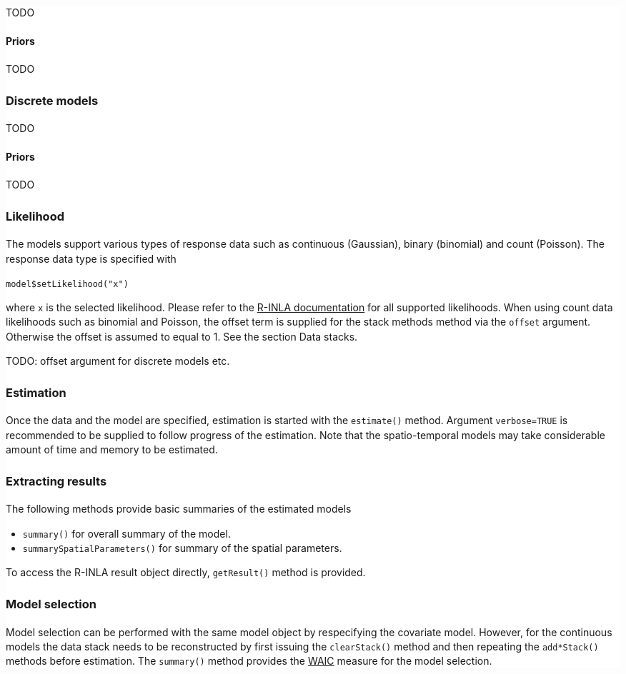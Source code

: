 TODO

#### Priors

TODO

### Discrete models

TODO

#### Priors

TODO

### Likelihood

The models support various types of response data such as continuous (Gaussian), binary (binomial) and count (Poisson).
The response data type is specified with
```
model$setLikelihood("x")
```
where `x` is the selected likelihood. Please refer to the [R-INLA documentation](http://www.r-inla.org/models/likelihoods)
for all supported likelihoods.
When using count data likelihoods such as binomial and Poisson, the offset term is supplied
for the stack methods method via the `offset` argument. Otherwise the offset is assumed
to equal to 1. See the section Data stacks.

TODO: offset argument for discrete models etc.

### Estimation

Once the data and the model are specified, estimation is started with the `estimate()` method.
Argument `verbose=TRUE` is recommended to be supplied to follow progress of the estimation.
Note that the spatio-temporal models may take considerable amount of time and memory to
be estimated.

### Extracting results

The following methods provide basic summaries of the estimated models

* `summary()` for overall summary of the model.
* `summarySpatialParameters()` for summary of the spatial parameters.

To access the R-INLA result object directly, `getResult()` method is provided.

### Model selection

Model selection can be performed with the same model object by respecifying the covariate model. However,
for the continuous models the data stack needs to be reconstructed by first issuing the `clearStack()`
method and then repeating the `add*Stack()` methods before estimation. The `summary()` method provides the
[WAIC](http://www.stat.columbia.edu/~gelman/research/published/waic_understand3.pdf) measure for the model selection.
